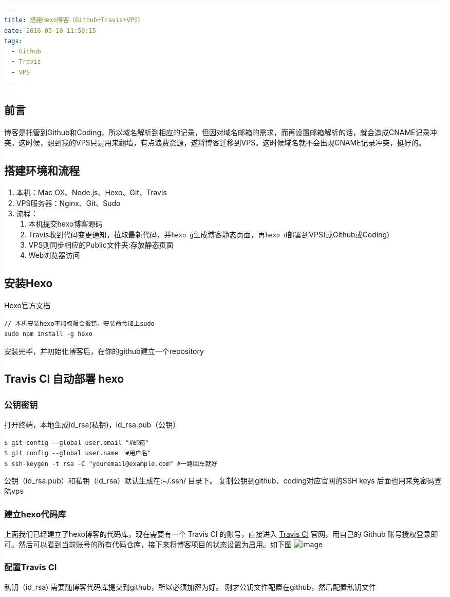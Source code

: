 ```yaml
---
title: 搭建Hexo博客（Github+Travis+VPS）
date: 2016-05-10 11:50:15
tags:
  - Github
  - Travis
  - VPS
---
```

## 前言
  博客是托管到Github和Coding，所以域名解析到相应的记录，但因对域名邮箱的需求，而再设置邮箱解析的话，就会造成CNAME记录冲突。这时候，想到我的VPS只是用来翻墙，有点浪费资源，遂将博客迁移到VPS。这时候域名就不会出现CNAME记录冲突，挺好的。
## 搭建环境和流程
1. 本机：Mac OX、Node.js、Hexo、Git、Travis
2. VPS服务器：Nginx、Git、Sudo
3. 流程：
	1. 本机提交hexo博客源码
	2. Travis收到代码变更通知，拉取最新代码，并`hexo g`生成博客静态页面，再`hexo d`部署到VPS(或Github或Coding)
	3. VPS则同步相应的Public文件夹:存放静态页面
	4. Web浏览器访问

## 安装Hexo
[Hexo官方文档](https://hexo.io/zh-cn/docs/)
```
// 本机安装hexo不加权限会报错，安装命令加上sudo
sudo npm install -g hexo
```
安装完毕，并初始化博客后，在你的github建立一个repository
## Travis CI 自动部署 hexo
### 公钥密钥
打开终端，本地生成id_rsa(私钥)，id_rsa.pub（公钥）
```
$ git config --global user.email "#邮箱" 
$ git config --global user.name "#用户名" 
$ ssh-keygen -t rsa -C "youremail@example.com" #一路回车就好
```
公钥（id_rsa.pub）和私钥（id_rsa）默认生成在:~/.ssh/ 目录下。
复制公钥到github、coding对应官网的SSH keys
后面也用来免密码登陆vps
### 建立hexo代码库
上面我们已经建立了hexo博客的代码库，现在需要有一个 Travis CI 的账号，直接进入 [Travis CI](https://travis-ci.org/) 官网，用自己的 Github 账号授权登录即可。然后可以看到当前账号的所有代码仓库，接下来将博客项目的状态设置为启用。如下图
![image](http://7sbydq.com1.z0.glb.clouddn.com/opentravis.png)
### 配置Travis CI
私钥（id_rsa) 需要随博客代码库提交到github，所以必须加密为好。
刚才公钥文件配置在github，然后配置私钥文件
   
